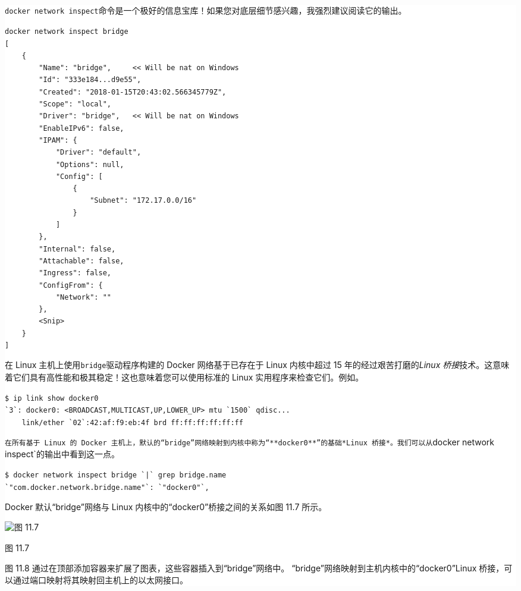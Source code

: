`docker network inspect`命令是一个极好的信息宝库！如果您对底层细节感兴趣，我强烈建议阅读它的输出。

```
docker network inspect bridge
[
    {
        "Name": "bridge",     << Will be nat on Windows
        "Id": "333e184...d9e55",
        "Created": "2018-01-15T20:43:02.566345779Z",
        "Scope": "local",
        "Driver": "bridge",   << Will be nat on Windows
        "EnableIPv6": false,
        "IPAM": {
            "Driver": "default",
            "Options": null,
            "Config": [
                {
                    "Subnet": "172.17.0.0/16"
                }
            ]
        },
        "Internal": false,
        "Attachable": false,
        "Ingress": false,
        "ConfigFrom": {
            "Network": ""
        },
        <Snip>
    }
] 
```

在 Linux 主机上使用`bridge`驱动程序构建的 Docker 网络基于已存在于 Linux 内核中超过 15 年的经过艰苦打磨的*Linux 桥接*技术。这意味着它们具有高性能和极其稳定！这也意味着您可以使用标准的 Linux 实用程序来检查它们。例如。

```
$ ip link show docker0
`3`: docker0: <BROADCAST,MULTICAST,UP,LOWER_UP> mtu `1500` qdisc...
    link/ether `02`:42:af:f9:eb:4f brd ff:ff:ff:ff:ff:ff 
```

`在所有基于 Linux 的 Docker 主机上，默认的“bridge”网络映射到内核中称为“**docker0**”的基础*Linux 桥接*。我们可以从`docker network inspect`的输出中看到这一点。

```
$ docker network inspect bridge `|` grep bridge.name
`"com.docker.network.bridge.name"`: `"docker0"`, 
```

Docker 默认“bridge”网络与 Linux 内核中的“docker0”桥接之间的关系如图 11.7 所示。

![图 11.7](https://github.com/OpenDocCN/freelearn-devops-zh/raw/master/docs/dkr-dpdv/img/figure11-7.png)

图 11.7

图 11.8 通过在顶部添加容器来扩展了图表，这些容器插入到“bridge”网络中。 “bridge”网络映射到主机内核中的“docker0”Linux 桥接，可以通过端口映射将其映射回主机上的以太网接口。
